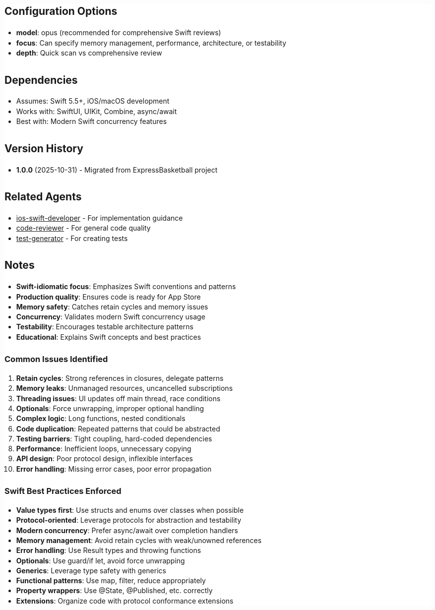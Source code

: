 ## Configuration Options

- **model**: opus (recommended for comprehensive Swift reviews)
- **focus**: Can specify memory management, performance, architecture, or testability
- **depth**: Quick scan vs comprehensive review

## Dependencies

- Assumes: Swift 5.5+, iOS/macOS development
- Works with: SwiftUI, UIKit, Combine, async/await
- Best with: Modern Swift concurrency features

## Version History

- **1.0.0** (2025-10-31) - Migrated from ExpressBasketball project

## Related Agents

- [ios-swift-developer](../ios-swift-developer/AGENT.md) - For implementation guidance
- [code-reviewer](../code-reviewer/AGENT.md) - For general code quality
- [test-generator](../test-generator/AGENT.md) - For creating tests

## Notes

- **Swift-idiomatic focus**: Emphasizes Swift conventions and patterns
- **Production quality**: Ensures code is ready for App Store
- **Memory safety**: Catches retain cycles and memory issues
- **Concurrency**: Validates modern Swift concurrency usage
- **Testability**: Encourages testable architecture patterns
- **Educational**: Explains Swift concepts and best practices

### Common Issues Identified

1. **Retain cycles**: Strong references in closures, delegate patterns
2. **Memory leaks**: Unmanaged resources, uncancelled subscriptions
3. **Threading issues**: UI updates off main thread, race conditions
4. **Optionals**: Force unwrapping, improper optional handling
5. **Complex logic**: Long functions, nested conditionals
6. **Code duplication**: Repeated patterns that could be abstracted
7. **Testing barriers**: Tight coupling, hard-coded dependencies
8. **Performance**: Inefficient loops, unnecessary copying
9. **API design**: Poor protocol design, inflexible interfaces
10. **Error handling**: Missing error cases, poor error propagation

### Swift Best Practices Enforced

- **Value types first**: Use structs and enums over classes when possible
- **Protocol-oriented**: Leverage protocols for abstraction and testability
- **Modern concurrency**: Prefer async/await over completion handlers
- **Memory management**: Avoid retain cycles with weak/unowned references
- **Error handling**: Use Result types and throwing functions
- **Optionals**: Use guard/if let, avoid force unwrapping
- **Generics**: Leverage type safety with generics
- **Functional patterns**: Use map, filter, reduce appropriately
- **Property wrappers**: Use @State, @Published, etc. correctly
- **Extensions**: Organize code with protocol conformance extensions
